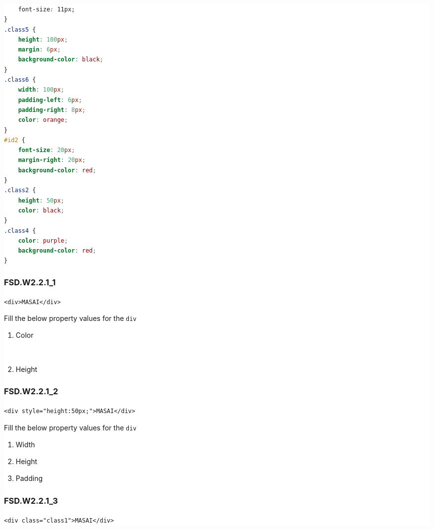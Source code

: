 ```css
    font-size: 11px;
}
.class5 {
    height: 100px;
    margin: 6px;
    background-color: black;
}
.class6 {
    width: 100px;
    padding-left: 6px;
    padding-right: 8px;
    color: orange;
}
#id2 {
    font-size: 20px;
    margin-right: 20px;
    background-color: red;
}
.class2 {
    height: 50px;
    color: black;
}
.class4 {
    color: purple;
    background-color: red;
}
```



### FSD.W2.2.1_1

```
<div>MASAI</div>
```
Fill the below property values for the `div`
1. Color
```
  
```
2. Height
```

```

### FSD.W2.2.1_2

```
<div style="height:50px;">MASAI</div>
```
Fill the below property values for the `div`
1. Width
```

```
2. Height
```

```
3. Padding
```

```
### FSD.W2.2.1_3
```
<div class="class1">MASAI</div>
```